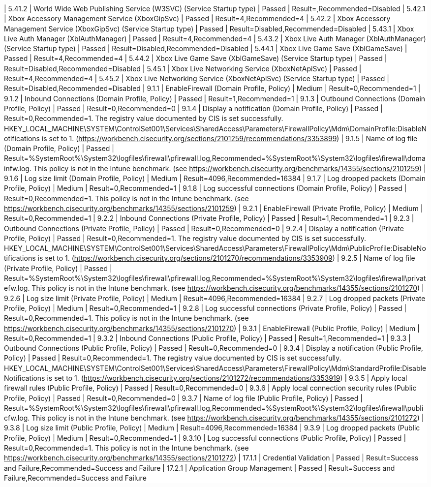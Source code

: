 | 5.41.2 | World Wide Web Publishing Service (W3SVC) (Service Startup type) | Passed | Result=,Recommended=Disabled
| 5.42.1 | Xbox Accessory Management Service (XboxGipSvc) | Passed | Result=4,Recommended=4
| 5.42.2 | Xbox Accessory Management Service (XboxGipSvc) (Service Startup type) | Passed | Result=Disabled,Recommended=Disabled
| 5.43.1 | Xbox Live Auth Manager (XblAuthManager) | Passed | Result=4,Recommended=4
| 5.43.2 | Xbox Live Auth Manager (XblAuthManager) (Service Startup type) | Passed | Result=Disabled,Recommended=Disabled
| 5.44.1 | Xbox Live Game Save (XblGameSave) | Passed | Result=4,Recommended=4
| 5.44.2 | Xbox Live Game Save (XblGameSave) (Service Startup type) | Passed | Result=Disabled,Recommended=Disabled
| 5.45.1 | Xbox Live Networking Service (XboxNetApiSvc) | Passed | Result=4,Recommended=4
| 5.45.2 | Xbox Live Networking Service (XboxNetApiSvc) (Service Startup type) | Passed | Result=Disabled,Recommended=Disabled
| 9.1.1 | EnableFirewall (Domain Profile, Policy) | Medium | Result=0,Recommended=1
| 9.1.2 | Inbound Connections (Domain Profile, Policy) | Passed | Result=1,Recommended=1
| 9.1.3 | Outbound Connections (Domain Profile, Policy) | Passed | Result=0,Recommended=0
| 9.1.4 | Display a notification (Domain Profile, Policy) | Passed | Result=0,Recommended=1. The registry value documented by CIS is set successfully. HKEY_LOCAL_MACHINE\SYSTEM\ControlSet001\Services\SharedAccess\Parameters\FirewallPolicy\Mdm\DomainProfile:DisableNotifications is set to 1. (https://workbench.cisecurity.org/sections/2101259/recommendations/3353899)
| 9.1.5 | Name of log file (Domain Profile, Policy) | Passed | Result=%SystemRoot%\System32\logfiles\firewall\pfirewall.log,Recommended=%SystemRoot%\System32\logfiles\firewall\domainfw.log. This policy is not in the Intune benchmark. (see https://workbench.cisecurity.org/benchmarks/14355/sections/2101259)
| 9.1.6 | Log size limit (Domain Profile, Policy) | Medium | Result=4096,Recommended=16384
| 9.1.7 | Log dropped packets (Domain Profile, Policy) | Medium | Result=0,Recommended=1
| 9.1.8 | Log successful connections (Domain Profile, Policy) | Passed | Result=0,Recommended=1. This policy is not in the Intune benchmark. (see https://workbench.cisecurity.org/benchmarks/14355/sections/2101259)
| 9.2.1 | EnableFirewall (Private Profile, Policy) | Medium | Result=0,Recommended=1
| 9.2.2 | Inbound Connections (Private Profile, Policy) | Passed | Result=1,Recommended=1
| 9.2.3 | Outbound Connections (Private Profile, Policy) | Passed | Result=0,Recommended=0
| 9.2.4 | Display a notification (Private Profile, Policy) | Passed | Result=0,Recommended=1. The registry value documented by CIS is set successfully. HKEY_LOCAL_MACHINE\SYSTEM\ControlSet001\Services\SharedAccess\Parameters\FirewallPolicy\Mdm\PublicProfile:DisableNotifications is set to 1. (https://workbench.cisecurity.org/sections/2101270/recommendations/3353909)
| 9.2.5 | Name of log file (Private Profile, Policy) | Passed | Result=%SystemRoot%\System32\logfiles\firewall\pfirewall.log,Recommended=%SystemRoot%\System32\logfiles\firewall\privatefw.log. This policy is not in the Intune benchmark. (see https://workbench.cisecurity.org/benchmarks/14355/sections/2101270)
| 9.2.6 | Log size limit (Private Profile, Policy) | Medium | Result=4096,Recommended=16384
| 9.2.7 | Log dropped packets (Private Profile, Policy) | Medium | Result=0,Recommended=1
| 9.2.8 | Log successful connections (Private Profile, Policy) | Passed | Result=0,Recommended=1. This policy is not in the Intune benchmark. (see https://workbench.cisecurity.org/benchmarks/14355/sections/2101270)
| 9.3.1 | EnableFirewall (Public Profile, Policy) | Medium | Result=0,Recommended=1
| 9.3.2 | Inbound Connections (Public Profile, Policy) | Passed | Result=1,Recommended=1
| 9.3.3 | Outbound Connections (Public Profile, Policy) | Passed | Result=0,Recommended=0
| 9.3.4 | Display a notification (Public Profile, Policy) | Passed | Result=0,Recommended=1. The registry value documented by CIS is set successfully. HKEY_LOCAL_MACHINE\SYSTEM\ControlSet001\Services\SharedAccess\Parameters\FirewallPolicy\Mdm\StandardProfile:DisableNotifications is set to 1. (https://workbench.cisecurity.org/sections/2101272/recommendations/3353919)
| 9.3.5 | Apply local firewall rules (Public Profile, Policy) | Passed | Result=0,Recommended=0
| 9.3.6 | Apply local connection security rules (Public Profile, Policy) | Passed | Result=0,Recommended=0
| 9.3.7 | Name of log file (Public Profile, Policy) | Passed | Result=%SystemRoot%\System32\logfiles\firewall\pfirewall.log,Recommended=%SystemRoot%\System32\logfiles\firewall\publicfw.log. This policy is not in the Intune benchmark. (see https://workbench.cisecurity.org/benchmarks/14355/sections/2101272)
| 9.3.8 | Log size limit (Public Profile, Policy) | Medium | Result=4096,Recommended=16384
| 9.3.9 | Log dropped packets (Public Profile, Policy) | Medium | Result=0,Recommended=1
| 9.3.10 | Log successful connections (Public Profile, Policy) | Passed | Result=0,Recommended=1. This policy is not in the Intune benchmark. (see https://workbench.cisecurity.org/benchmarks/14355/sections/2101272)
| 17.1.1 | Credential Validation | Passed | Result=Success and Failure,Recommended=Success and Failure
| 17.2.1 | Application Group Management | Passed | Result=Success and Failure,Recommended=Success and Failure